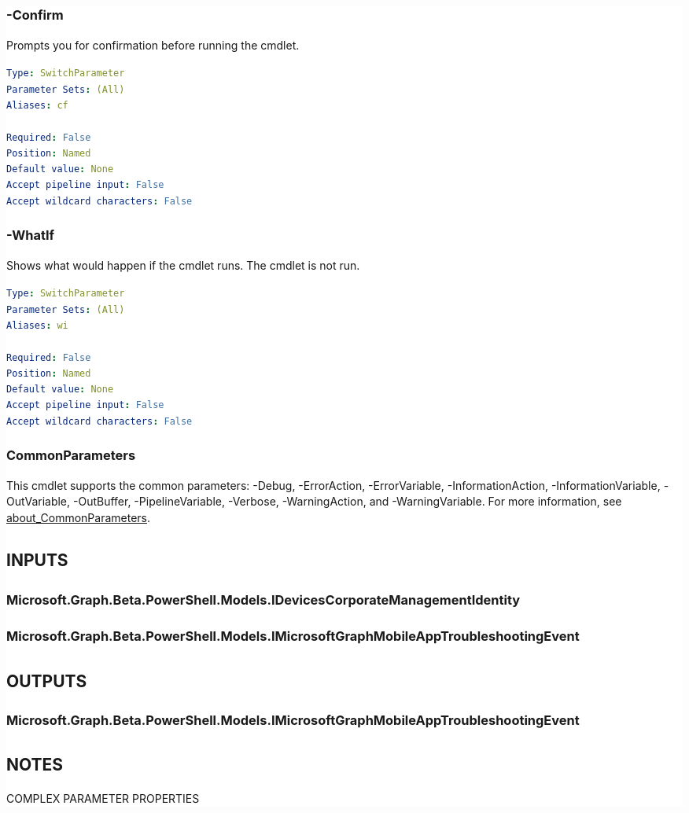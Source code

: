 ### -Confirm
Prompts you for confirmation before running the cmdlet.

```yaml
Type: SwitchParameter
Parameter Sets: (All)
Aliases: cf

Required: False
Position: Named
Default value: None
Accept pipeline input: False
Accept wildcard characters: False
```

### -WhatIf
Shows what would happen if the cmdlet runs.
The cmdlet is not run.

```yaml
Type: SwitchParameter
Parameter Sets: (All)
Aliases: wi

Required: False
Position: Named
Default value: None
Accept pipeline input: False
Accept wildcard characters: False
```

### CommonParameters
This cmdlet supports the common parameters: -Debug, -ErrorAction, -ErrorVariable, -InformationAction, -InformationVariable, -OutVariable, -OutBuffer, -PipelineVariable, -Verbose, -WarningAction, and -WarningVariable. For more information, see [about_CommonParameters](http://go.microsoft.com/fwlink/?LinkID=113216).

## INPUTS

### Microsoft.Graph.Beta.PowerShell.Models.IDevicesCorporateManagementIdentity
### Microsoft.Graph.Beta.PowerShell.Models.IMicrosoftGraphMobileAppTroubleshootingEvent
## OUTPUTS

### Microsoft.Graph.Beta.PowerShell.Models.IMicrosoftGraphMobileAppTroubleshootingEvent
## NOTES
COMPLEX PARAMETER PROPERTIES
